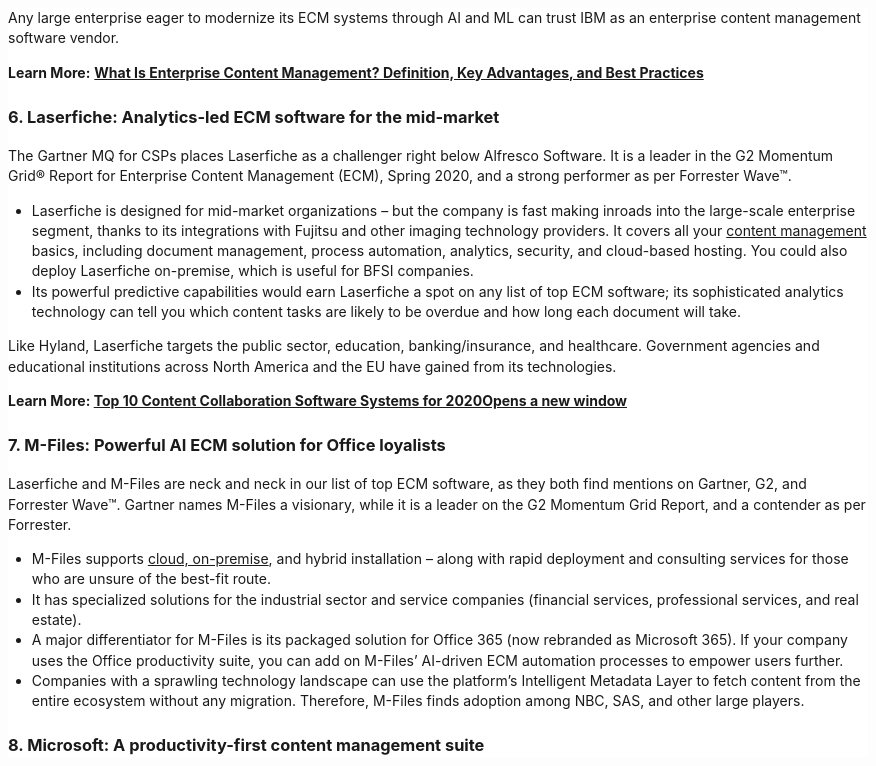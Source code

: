 Any large enterprise eager to modernize its ECM systems through AI and ML can trust IBM as an enterprise content management software vendor.

**Learn More:** [**What Is Enterprise Content Management? Definition, Key Advantages, and Best Practices**](https://www.spiceworks.com/collaboration/content-collaboration/articles/what-is-enterprise-content-management/ "What Is Enterprise Content Management? Definition, Key Advantages, and Best Practices")

### 6\. Laserfiche: Analytics-led ECM software for the mid-market

The Gartner MQ for CSPs places Laserfiche as a challenger right below Alfresco Software. It is a leader in the G2 Momentum Grid® Report for Enterprise Content Management (ECM), Spring 2020, and a strong performer as per Forrester Wave™.

-   Laserfiche is designed for mid-market organizations – but the company is fast making inroads into the large-scale enterprise segment, thanks to its integrations with Fujitsu and other imaging technology providers. It covers all your [content management](https://www.spiceworks.com/collaboration/content-collaboration/articles/what-is-enterprise-content-management/ "content management") basics, including document management, process automation, analytics, security, and cloud-based hosting. You could also deploy Laserfiche on-premise, which is useful for BFSI companies.
-   Its powerful predictive capabilities would earn Laserfiche a spot on any list of top ECM software; its sophisticated analytics technology can tell you which content tasks are likely to be overdue and how long each document will take.

Like Hyland, Laserfiche targets the public sector, education, banking/insurance, and healthcare. Government agencies and educational institutions across North America and the EU have gained from its technologies.

**Learn More: [Top 10 Content Collaboration Software Systems for 2020Opens a new window](https://collaboration.toolbox.com/articles/top-10-content-collaboration-software-systems-for-2020 "Opens a new window")**

### 7\. M-Files: Powerful AI ECM solution for Office loyalists

Laserfiche and M-Files are neck and neck in our list of top ECM software, as they both find mentions on Gartner, G2, and Forrester Wave™. Gartner names M-Files a visionary, while it is a leader on the G2 Momentum Grid Report, and a contender as per Forrester.

-   M-Files supports [cloud, on-premise](https://www.spiceworks.com/tech/cloud/articles/cloud-vs-on-premise-comparison-key-differences-and-similarities/ "cloud, on-premise"), and hybrid installation – along with rapid deployment and consulting services for those who are unsure of the best-fit route. 
-   It has specialized solutions for the industrial sector and service companies (financial services, professional services, and real estate). 
-   A major differentiator for M-Files is its packaged solution for Office 365 (now rebranded as Microsoft 365). If your company uses the Office productivity suite, you can add on M-Files’ AI-driven ECM automation processes to empower users further.
-   Companies with a sprawling technology landscape can use the platform’s Intelligent Metadata Layer to fetch content from the entire ecosystem without any migration. Therefore, M-Files finds adoption among NBC, SAS, and other large players.

### 8\. Microsoft: A productivity-first content management suite
